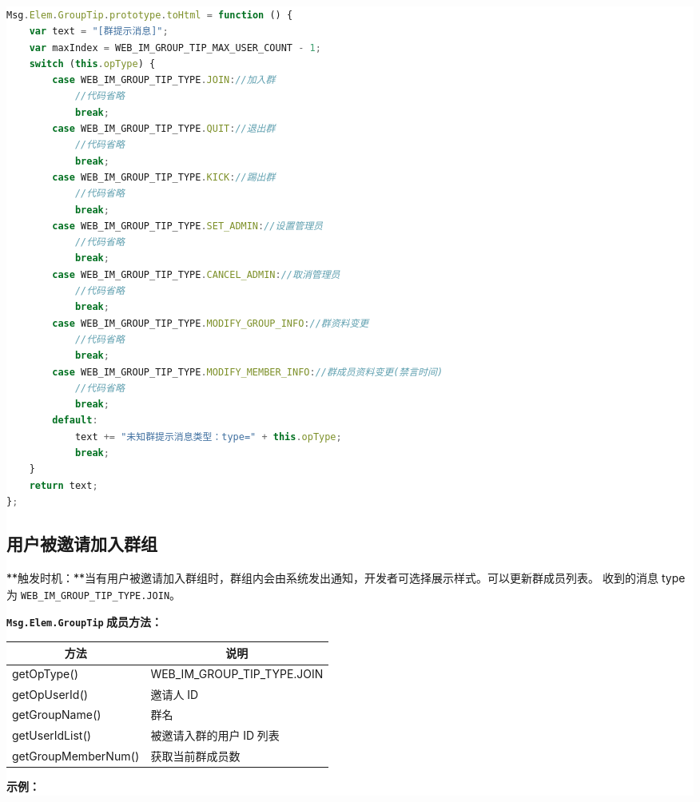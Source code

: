 ```javascript
Msg.Elem.GroupTip.prototype.toHtml = function () {
    var text = "[群提示消息]";
    var maxIndex = WEB_IM_GROUP_TIP_MAX_USER_COUNT - 1;
    switch (this.opType) {
        case WEB_IM_GROUP_TIP_TYPE.JOIN://加入群
            //代码省略
            break;
        case WEB_IM_GROUP_TIP_TYPE.QUIT://退出群
            //代码省略
            break;
        case WEB_IM_GROUP_TIP_TYPE.KICK://踢出群
            //代码省略
            break;
        case WEB_IM_GROUP_TIP_TYPE.SET_ADMIN://设置管理员
            //代码省略
            break;
        case WEB_IM_GROUP_TIP_TYPE.CANCEL_ADMIN://取消管理员
            //代码省略
            break;
        case WEB_IM_GROUP_TIP_TYPE.MODIFY_GROUP_INFO://群资料变更
            //代码省略
            break;
        case WEB_IM_GROUP_TIP_TYPE.MODIFY_MEMBER_INFO://群成员资料变更(禁言时间)
            //代码省略
            break;
        default:
            text += "未知群提示消息类型：type=" + this.opType;
            break;
    }
    return text;
};
```

## 用户被邀请加入群组 

**触发时机：**当有用户被邀请加入群组时，群组内会由系统发出通知，开发者可选择展示样式。可以更新群成员列表。 收到的消息 type 为 `WEB_IM_GROUP_TIP_TYPE.JOIN`。 

**`Msg.Elem.GroupTip` 成员方法：**

| 方法 | 说明 | 
|---------|---------|
| getOpType()| WEB_IM_GROUP_TIP_TYPE.JOIN  | 
| getOpUserId()| 邀请人 ID  | 
| getGroupName()| 群名  | 
| getUserIdList()| 被邀请入群的用户 ID 列表  | 
| getGroupMemberNum()| 获取当前群成员数  | 

**示例：**
